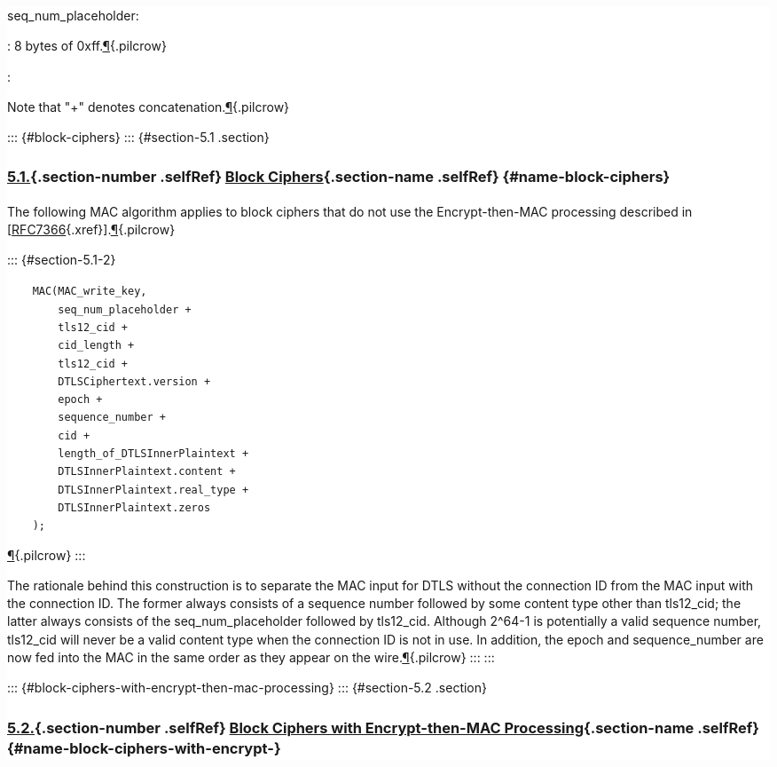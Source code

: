 seq_num_placeholder:

:   8 bytes of 0xff.[¶](#section-5-4.8.1){.pilcrow}

:   

Note that \"+\" denotes concatenation.[¶](#section-5-5){.pilcrow}

::: {#block-ciphers}
::: {#section-5.1 .section}
### [5.1.](#section-5.1){.section-number .selfRef} [Block Ciphers](#name-block-ciphers){.section-name .selfRef} {#name-block-ciphers}

The following MAC algorithm applies to block ciphers that do not use the
Encrypt-then-MAC processing described in
\[[RFC7366](#RFC7366){.xref}\].[¶](#section-5.1-1){.pilcrow}

::: {#section-5.1-2}
``` {.lang-tls-presentation .sourcecode}
    MAC(MAC_write_key,
        seq_num_placeholder +
        tls12_cid +
        cid_length +
        tls12_cid +
        DTLSCiphertext.version +
        epoch +
        sequence_number +
        cid +
        length_of_DTLSInnerPlaintext +
        DTLSInnerPlaintext.content +
        DTLSInnerPlaintext.real_type +
        DTLSInnerPlaintext.zeros
    );
```

[¶](#section-5.1-2){.pilcrow}
:::

The rationale behind this construction is to separate the MAC input for
DTLS without the connection ID from the MAC input with the connection
ID. The former always consists of a sequence number followed by some
content type other than tls12_cid; the latter always consists of the
seq_num_placeholder followed by tls12_cid. Although 2\^64-1 is
potentially a valid sequence number, tls12_cid will never be a valid
content type when the connection ID is not in use. In addition, the
epoch and sequence_number are now fed into the MAC in the same order as
they appear on the wire.[¶](#section-5.1-3){.pilcrow}
:::
:::

::: {#block-ciphers-with-encrypt-then-mac-processing}
::: {#section-5.2 .section}
### [5.2.](#section-5.2){.section-number .selfRef} [Block Ciphers with Encrypt-then-MAC Processing](#name-block-ciphers-with-encrypt-){.section-name .selfRef} {#name-block-ciphers-with-encrypt-}
